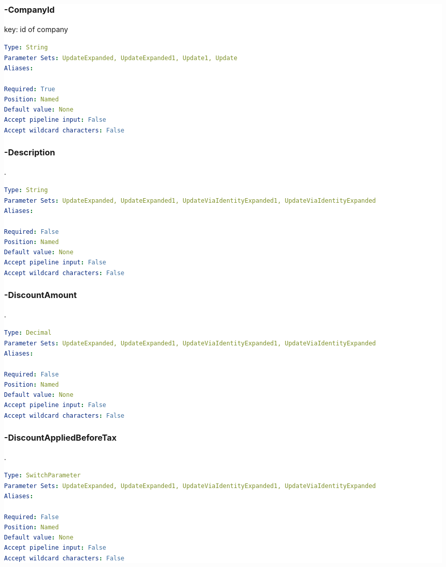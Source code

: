 ### -CompanyId
key: id of company

```yaml
Type: String
Parameter Sets: UpdateExpanded, UpdateExpanded1, Update1, Update
Aliases:

Required: True
Position: Named
Default value: None
Accept pipeline input: False
Accept wildcard characters: False
```

### -Description
.

```yaml
Type: String
Parameter Sets: UpdateExpanded, UpdateExpanded1, UpdateViaIdentityExpanded1, UpdateViaIdentityExpanded
Aliases:

Required: False
Position: Named
Default value: None
Accept pipeline input: False
Accept wildcard characters: False
```

### -DiscountAmount
.

```yaml
Type: Decimal
Parameter Sets: UpdateExpanded, UpdateExpanded1, UpdateViaIdentityExpanded1, UpdateViaIdentityExpanded
Aliases:

Required: False
Position: Named
Default value: None
Accept pipeline input: False
Accept wildcard characters: False
```

### -DiscountAppliedBeforeTax
.

```yaml
Type: SwitchParameter
Parameter Sets: UpdateExpanded, UpdateExpanded1, UpdateViaIdentityExpanded1, UpdateViaIdentityExpanded
Aliases:

Required: False
Position: Named
Default value: None
Accept pipeline input: False
Accept wildcard characters: False
```
